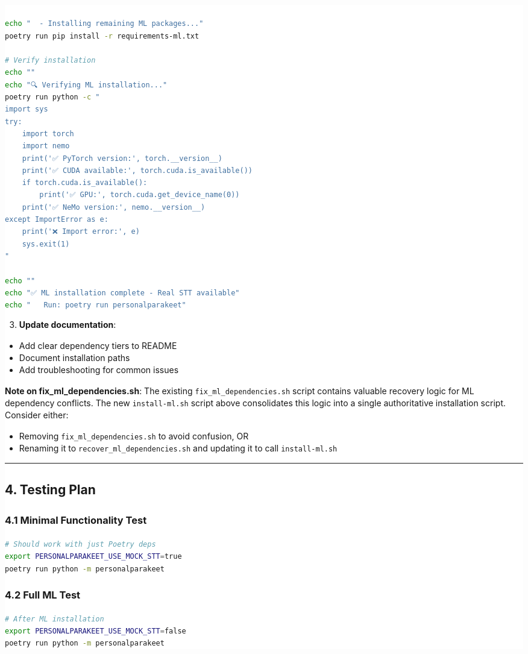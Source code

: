 ```bash

echo "  - Installing remaining ML packages..."
poetry run pip install -r requirements-ml.txt

# Verify installation
echo ""
echo "🔍 Verifying ML installation..."
poetry run python -c "
import sys
try:
    import torch
    import nemo
    print('✅ PyTorch version:', torch.__version__)
    print('✅ CUDA available:', torch.cuda.is_available())
    if torch.cuda.is_available():
        print('✅ GPU:', torch.cuda.get_device_name(0))
    print('✅ NeMo version:', nemo.__version__)
except ImportError as e:
    print('❌ Import error:', e)
    sys.exit(1)
"

echo ""
echo "✅ ML installation complete - Real STT available"
echo "   Run: poetry run personalparakeet"
```

3. **Update documentation**:
- Add clear dependency tiers to README
- Document installation paths
- Add troubleshooting for common issues

**Note on fix_ml_dependencies.sh**: The existing `fix_ml_dependencies.sh` script contains valuable recovery logic for ML dependency conflicts. The new `install-ml.sh` script above consolidates this logic into a single authoritative installation script. Consider either:
- Removing `fix_ml_dependencies.sh` to avoid confusion, OR
- Renaming it to `recover_ml_dependencies.sh` and updating it to call `install-ml.sh`

---

## 4. Testing Plan

### 4.1 Minimal Functionality Test
```bash
# Should work with just Poetry deps
export PERSONALPARAKEET_USE_MOCK_STT=true
poetry run python -m personalparakeet
```

### 4.2 Full ML Test
```bash
# After ML installation
export PERSONALPARAKEET_USE_MOCK_STT=false
poetry run python -m personalparakeet
```
